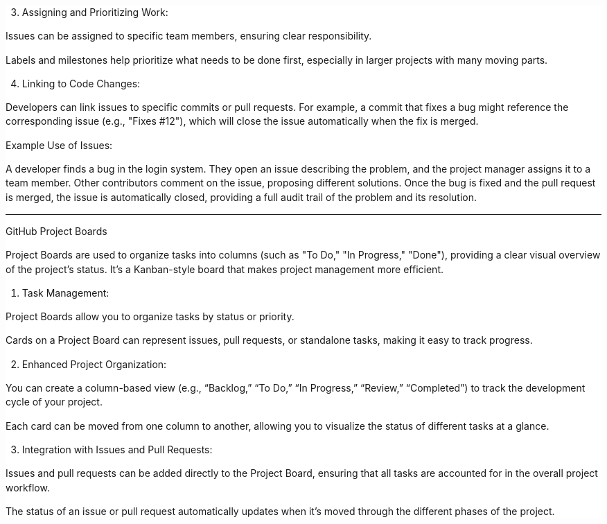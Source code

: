 

3. Assigning and Prioritizing Work:

Issues can be assigned to specific team members, ensuring clear responsibility.

Labels and milestones help prioritize what needs to be done first, especially in larger projects with many moving parts.



4. Linking to Code Changes:

Developers can link issues to specific commits or pull requests. For example, a commit that fixes a bug might reference the corresponding issue (e.g., "Fixes #12"), which will close the issue automatically when the fix is merged.




Example Use of Issues:

A developer finds a bug in the login system. They open an issue describing the problem, and the project manager assigns it to a team member. Other contributors comment on the issue, proposing different solutions. Once the bug is fixed and the pull request is merged, the issue is automatically closed, providing a full audit trail of the problem and its resolution.



---

GitHub Project Boards

Project Boards are used to organize tasks into columns (such as "To Do," "In Progress," "Done"), providing a clear visual overview of the project’s status. It’s a Kanban-style board that makes project management more efficient.

1. Task Management:

Project Boards allow you to organize tasks by status or priority.

Cards on a Project Board can represent issues, pull requests, or standalone tasks, making it easy to track progress.



2. Enhanced Project Organization:

You can create a column-based view (e.g., “Backlog,” “To Do,” “In Progress,” “Review,” “Completed”) to track the development cycle of your project.

Each card can be moved from one column to another, allowing you to visualize the status of different tasks at a glance.



3. Integration with Issues and Pull Requests:

Issues and pull requests can be added directly to the Project Board, ensuring that all tasks are accounted for in the overall project workflow.

The status of an issue or pull request automatically updates when it’s moved through the different phases of the project.


